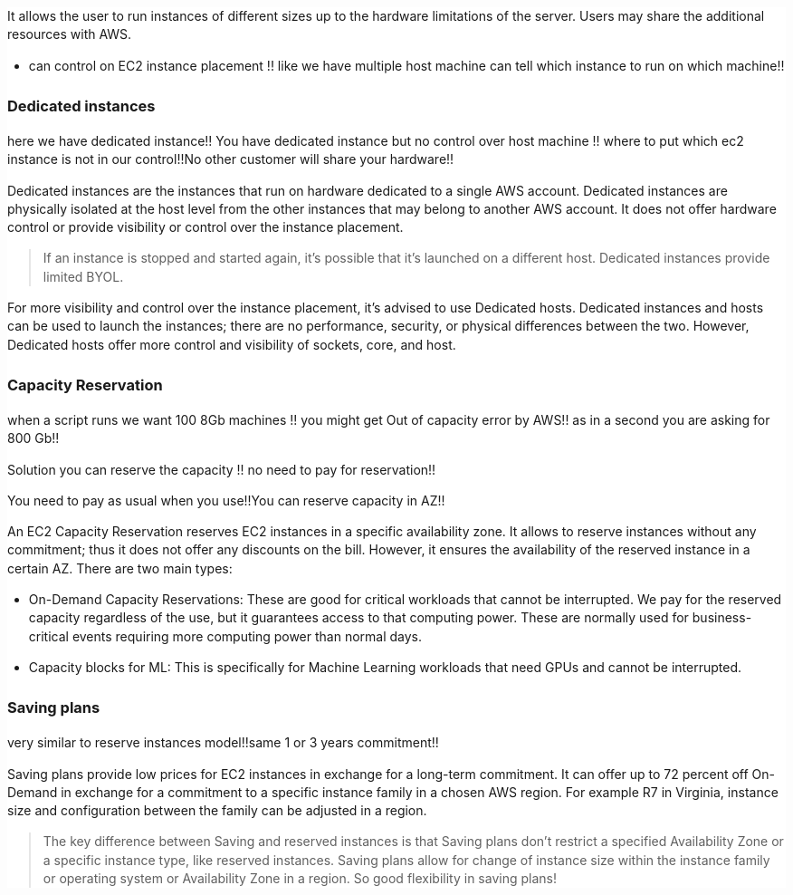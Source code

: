 It allows the user to run instances of different sizes up to the hardware limitations of the server. Users may share the additional resources with AWS.

- can control on EC2 instance placement !! like we have multiple host machine can tell which instance to run on which machine!!


### Dedicated instances

here we have dedicated instance!! You have dedicated instance but no control over host machine !! where to put which ec2 instance is not in our control!!No other customer will share your hardware!!

Dedicated instances are the instances that run on hardware dedicated to a single AWS account. Dedicated instances are physically isolated at the host level from the other instances that may belong to another AWS account. It does not offer hardware control or provide visibility or control over the instance placement.

> If an instance is stopped and started again, it’s possible that it’s launched on a different host. Dedicated instances provide limited BYOL.

For more visibility and control over the instance placement, it’s advised to use Dedicated hosts. Dedicated instances and hosts can be used to launch the instances; there are no performance, security, or physical differences between the two. However, Dedicated hosts offer more control and visibility of sockets, core, and host.

### Capacity Reservation
when  a script runs we want 100 8Gb machines !! you might get Out of capacity error by AWS!! as in a second you are asking for 800 Gb!!

Solution you can reserve the capacity !! no need to pay for reservation!!

You need to pay as usual when you use!!You can reserve capacity in AZ!!

An EC2 Capacity Reservation reserves EC2 instances in a specific availability zone. It allows to reserve instances without any commitment; thus it does not offer any discounts on the bill. However, it ensures the availability of the reserved instance in a certain AZ. There are two main types:

- On-Demand Capacity Reservations: These are good for critical workloads that cannot be interrupted. We pay for the reserved capacity regardless of the use, but it guarantees access to that computing power. These are normally used for business-critical events requiring more computing power than normal days. 

- Capacity blocks for ML: This is specifically for Machine Learning workloads that need GPUs and cannot be interrupted.

### Saving plans

very similar to reserve instances model!!same 1 or 3 years commitment!!

Saving plans provide low prices for EC2 instances in exchange for a long-term commitment. It can offer up to 72 percent off On-Demand in exchange for a commitment to a specific instance family in a chosen AWS region. For example R7 in Virginia, instance size and configuration between the family can be adjusted in a region.

> The key difference between Saving and reserved instances is that Saving plans don’t restrict a specified Availability Zone or a specific instance type, like reserved instances. Saving plans allow for change of instance size within the instance family or operating system or Availability Zone in a region. So good flexibility in saving plans!
